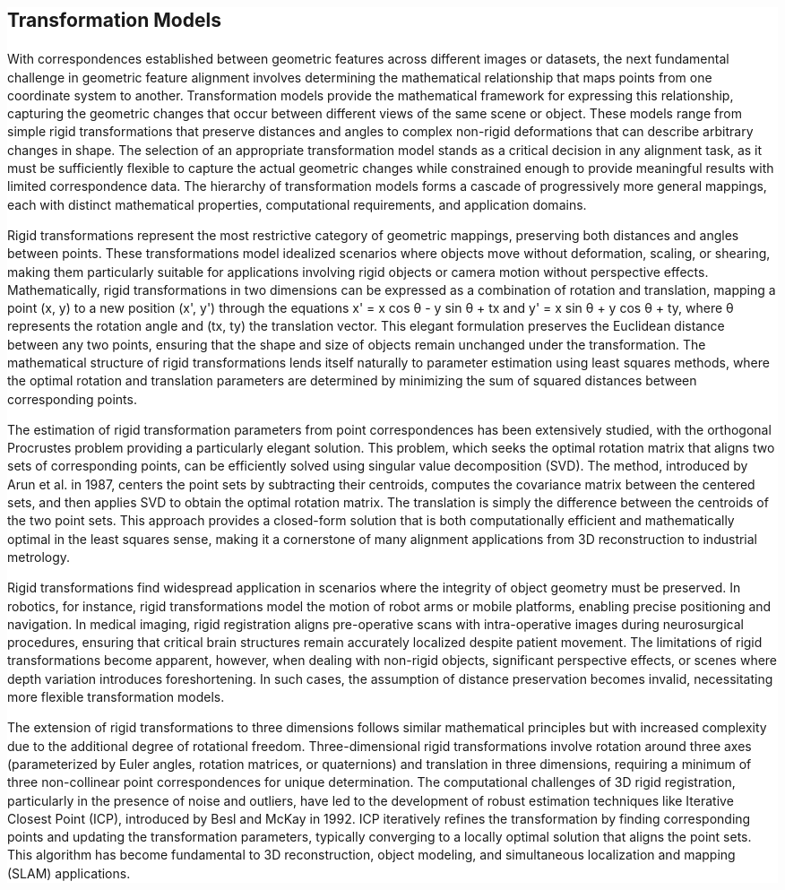 ## Transformation Models

With correspondences established between geometric features across different images or datasets, the next fundamental challenge in geometric feature alignment involves determining the mathematical relationship that maps points from one coordinate system to another. Transformation models provide the mathematical framework for expressing this relationship, capturing the geometric changes that occur between different views of the same scene or object. These models range from simple rigid transformations that preserve distances and angles to complex non-rigid deformations that can describe arbitrary changes in shape. The selection of an appropriate transformation model stands as a critical decision in any alignment task, as it must be sufficiently flexible to capture the actual geometric changes while constrained enough to provide meaningful results with limited correspondence data. The hierarchy of transformation models forms a cascade of progressively more general mappings, each with distinct mathematical properties, computational requirements, and application domains.

Rigid transformations represent the most restrictive category of geometric mappings, preserving both distances and angles between points. These transformations model idealized scenarios where objects move without deformation, scaling, or shearing, making them particularly suitable for applications involving rigid objects or camera motion without perspective effects. Mathematically, rigid transformations in two dimensions can be expressed as a combination of rotation and translation, mapping a point (x, y) to a new position (x', y') through the equations x' = x cos θ - y sin θ + tx and y' = x sin θ + y cos θ + ty, where θ represents the rotation angle and (tx, ty) the translation vector. This elegant formulation preserves the Euclidean distance between any two points, ensuring that the shape and size of objects remain unchanged under the transformation. The mathematical structure of rigid transformations lends itself naturally to parameter estimation using least squares methods, where the optimal rotation and translation parameters are determined by minimizing the sum of squared distances between corresponding points.

The estimation of rigid transformation parameters from point correspondences has been extensively studied, with the orthogonal Procrustes problem providing a particularly elegant solution. This problem, which seeks the optimal rotation matrix that aligns two sets of corresponding points, can be efficiently solved using singular value decomposition (SVD). The method, introduced by Arun et al. in 1987, centers the point sets by subtracting their centroids, computes the covariance matrix between the centered sets, and then applies SVD to obtain the optimal rotation matrix. The translation is simply the difference between the centroids of the two point sets. This approach provides a closed-form solution that is both computationally efficient and mathematically optimal in the least squares sense, making it a cornerstone of many alignment applications from 3D reconstruction to industrial metrology.

Rigid transformations find widespread application in scenarios where the integrity of object geometry must be preserved. In robotics, for instance, rigid transformations model the motion of robot arms or mobile platforms, enabling precise positioning and navigation. In medical imaging, rigid registration aligns pre-operative scans with intra-operative images during neurosurgical procedures, ensuring that critical brain structures remain accurately localized despite patient movement. The limitations of rigid transformations become apparent, however, when dealing with non-rigid objects, significant perspective effects, or scenes where depth variation introduces foreshortening. In such cases, the assumption of distance preservation becomes invalid, necessitating more flexible transformation models.

The extension of rigid transformations to three dimensions follows similar mathematical principles but with increased complexity due to the additional degree of rotational freedom. Three-dimensional rigid transformations involve rotation around three axes (parameterized by Euler angles, rotation matrices, or quaternions) and translation in three dimensions, requiring a minimum of three non-collinear point correspondences for unique determination. The computational challenges of 3D rigid registration, particularly in the presence of noise and outliers, have led to the development of robust estimation techniques like Iterative Closest Point (ICP), introduced by Besl and McKay in 1992. ICP iteratively refines the transformation by finding corresponding points and updating the transformation parameters, typically converging to a locally optimal solution that aligns the point sets. This algorithm has become fundamental to 3D reconstruction, object modeling, and simultaneous localization and mapping (SLAM) applications.
